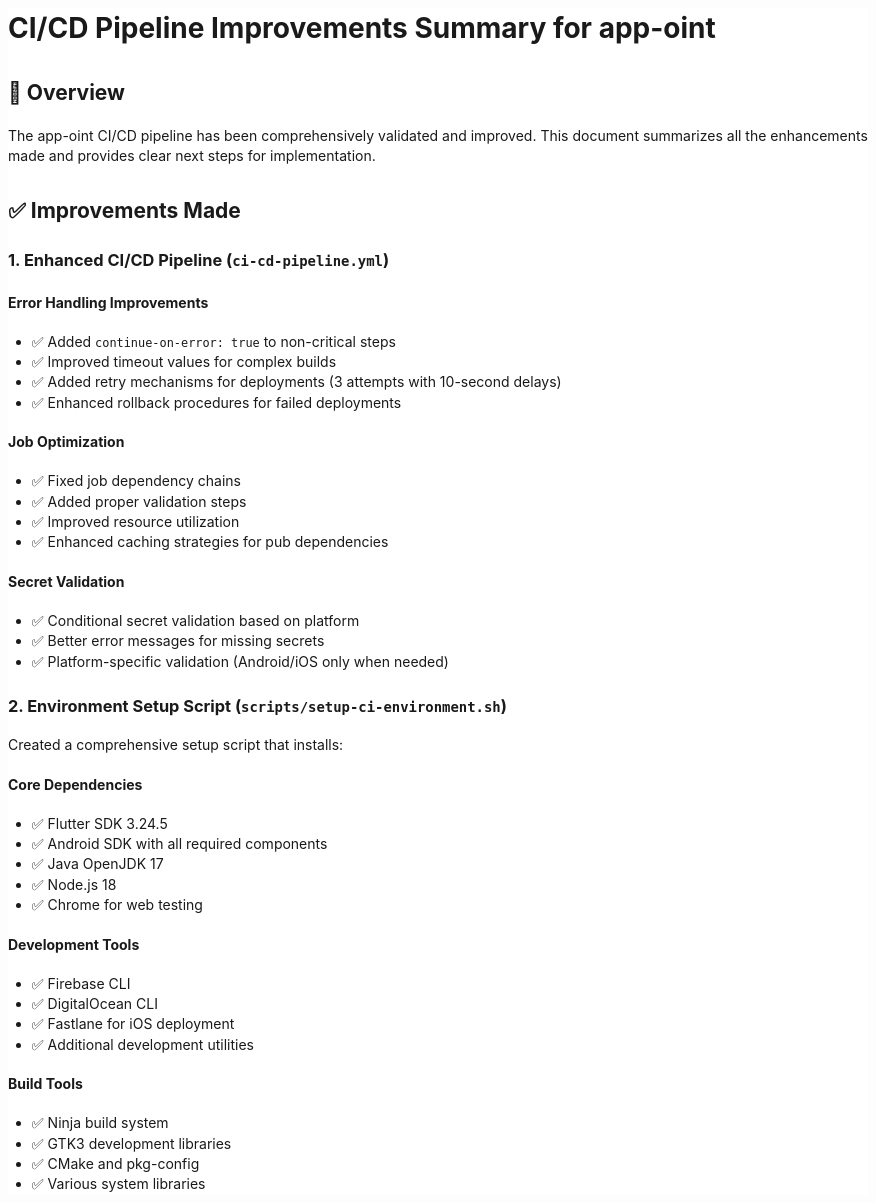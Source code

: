 # CI/CD Pipeline Improvements Summary for app-oint

## 🎯 Overview

The app-oint CI/CD pipeline has been comprehensively validated and improved. This document summarizes all the enhancements made and provides clear next steps for implementation.

## ✅ Improvements Made

### 1. Enhanced CI/CD Pipeline (`ci-cd-pipeline.yml`)

#### Error Handling Improvements
- ✅ Added `continue-on-error: true` to non-critical steps
- ✅ Improved timeout values for complex builds
- ✅ Added retry mechanisms for deployments (3 attempts with 10-second delays)
- ✅ Enhanced rollback procedures for failed deployments

#### Job Optimization
- ✅ Fixed job dependency chains
- ✅ Added proper validation steps
- ✅ Improved resource utilization
- ✅ Enhanced caching strategies for pub dependencies

#### Secret Validation
- ✅ Conditional secret validation based on platform
- ✅ Better error messages for missing secrets
- ✅ Platform-specific validation (Android/iOS only when needed)

### 2. Environment Setup Script (`scripts/setup-ci-environment.sh`)

Created a comprehensive setup script that installs:

#### Core Dependencies
- ✅ Flutter SDK 3.24.5
- ✅ Android SDK with all required components
- ✅ Java OpenJDK 17
- ✅ Node.js 18
- ✅ Chrome for web testing

#### Development Tools
- ✅ Firebase CLI
- ✅ DigitalOcean CLI
- ✅ Fastlane for iOS deployment
- ✅ Additional development utilities

#### Build Tools
- ✅ Ninja build system
- ✅ GTK3 development libraries
- ✅ CMake and pkg-config
- ✅ Various system libraries
